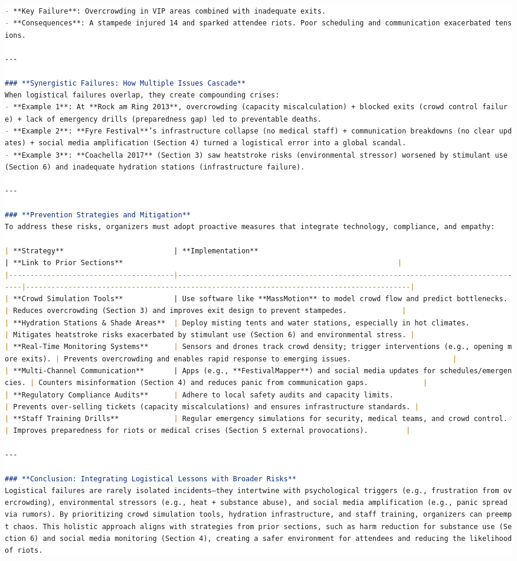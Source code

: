 ```markdown
- **Key Failure**: Overcrowding in VIP areas combined with inadequate exits.  
- **Consequences**: A stampede injured 14 and sparked attendee riots. Poor scheduling and communication exacerbated tensions.  

---

### **Synergistic Failures: How Multiple Issues Cascade**  
When logistical failures overlap, they create compounding crises:  
- **Example 1**: At **Rock am Ring 2013**, overcrowding (capacity miscalculation) + blocked exits (crowd control failure) + lack of emergency drills (preparedness gap) led to preventable deaths.  
- **Example 2**: **Fyre Festival**’s infrastructure collapse (no medical staff) + communication breakdowns (no clear updates) + social media amplification (Section 4) turned a logistical error into a global scandal.  
- **Example 3**: **Coachella 2017** (Section 3) saw heatstroke risks (environmental stressor) worsened by stimulant use (Section 6) and inadequate hydration stations (infrastructure failure).  

---

### **Prevention Strategies and Mitigation**  
To address these risks, organizers must adopt proactive measures that integrate technology, compliance, and empathy:  

| **Strategy**                          | **Implementation**                                                                 | **Link to Prior Sections**                                                                 |  
|---------------------------------------|-----------------------------------------------------------------------------------|-------------------------------------------------------------------------------------------|  
| **Crowd Simulation Tools**            | Use software like **MassMotion** to model crowd flow and predict bottlenecks.     | Reduces overcrowding (Section 3) and improves exit design to prevent stampedes.             |  
| **Hydration Stations & Shade Areas**  | Deploy misting tents and water stations, especially in hot climates.             | Mitigates heatstroke risks exacerbated by stimulant use (Section 6) and environmental stress. |  
| **Real-Time Monitoring Systems**      | Sensors and drones track crowd density; trigger interventions (e.g., opening more exits). | Prevents overcrowding and enables rapid response to emerging issues.                        |  
| **Multi-Channel Communication**       | Apps (e.g., **FestivalMapper**) and social media updates for schedules/emergencies. | Counters misinformation (Section 4) and reduces panic from communication gaps.             |  
| **Regulatory Compliance Audits**      | Adhere to local safety audits and capacity limits.                               | Prevents over-selling tickets (capacity miscalculations) and ensures infrastructure standards. |  
| **Staff Training Drills**             | Regular emergency simulations for security, medical teams, and crowd control.     | Improves preparedness for riots or medical crises (Section 5 external provocations).         |  

---

### **Conclusion: Integrating Logistical Lessons with Broader Risks**  
Logistical failures are rarely isolated incidents—they intertwine with psychological triggers (e.g., frustration from overcrowding), environmental stressors (e.g., heat + substance abuse), and social media amplification (e.g., panic spread via rumors). By prioritizing crowd simulation tools, hydration infrastructure, and staff training, organizers can preempt chaos. This holistic approach aligns with strategies from prior sections, such as harm reduction for substance use (Section 6) and social media monitoring (Section 4), creating a safer environment for attendees and reducing the likelihood of riots.


```